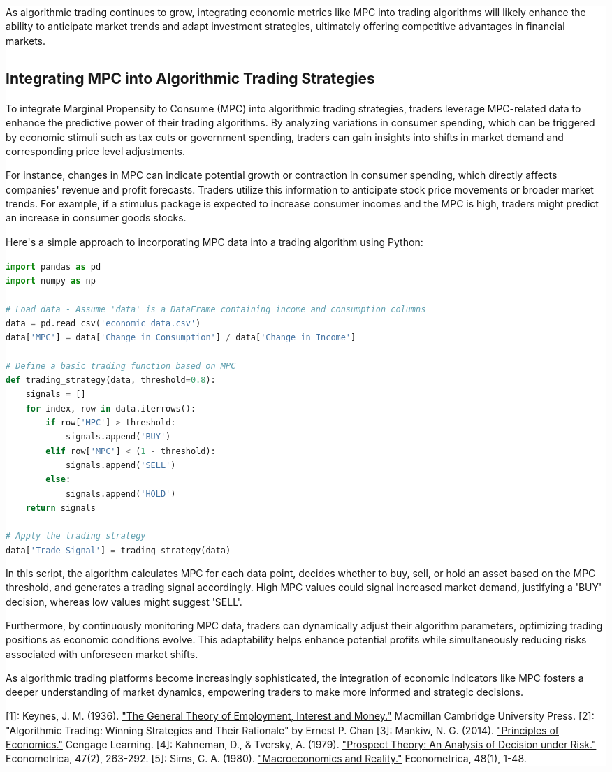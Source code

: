 As algorithmic trading continues to grow, integrating economic metrics like MPC into trading algorithms will likely enhance the ability to anticipate market trends and adapt investment strategies, ultimately offering competitive advantages in financial markets.

## Integrating MPC into Algorithmic Trading Strategies

To integrate Marginal Propensity to Consume (MPC) into algorithmic trading strategies, traders leverage MPC-related data to enhance the predictive power of their trading algorithms. By analyzing variations in consumer spending, which can be triggered by economic stimuli such as tax cuts or government spending, traders can gain insights into shifts in market demand and corresponding price level adjustments.

For instance, changes in MPC can indicate potential growth or contraction in consumer spending, which directly affects companies' revenue and profit forecasts. Traders utilize this information to anticipate stock price movements or broader market trends. For example, if a stimulus package is expected to increase consumer incomes and the MPC is high, traders might predict an increase in consumer goods stocks.

Here's a simple approach to incorporating MPC data into a trading algorithm using Python:

```python
import pandas as pd
import numpy as np

# Load data - Assume 'data' is a DataFrame containing income and consumption columns
data = pd.read_csv('economic_data.csv')
data['MPC'] = data['Change_in_Consumption'] / data['Change_in_Income']

# Define a basic trading function based on MPC
def trading_strategy(data, threshold=0.8):
    signals = []
    for index, row in data.iterrows():
        if row['MPC'] > threshold:
            signals.append('BUY')
        elif row['MPC'] < (1 - threshold):
            signals.append('SELL')
        else:
            signals.append('HOLD')
    return signals

# Apply the trading strategy
data['Trade_Signal'] = trading_strategy(data)
```

In this script, the algorithm calculates MPC for each data point, decides whether to buy, sell, or hold an asset based on the MPC threshold, and generates a trading signal accordingly. High MPC values could signal increased market demand, justifying a 'BUY' decision, whereas low values might suggest 'SELL'.

Furthermore, by continuously monitoring MPC data, traders can dynamically adjust their algorithm parameters, optimizing trading positions as economic conditions evolve. This adaptability helps enhance potential profits while simultaneously reducing risks associated with unforeseen market shifts.

As algorithmic trading platforms become increasingly sophisticated, the integration of economic indicators like MPC fosters a deeper understanding of market dynamics, empowering traders to make more informed and strategic decisions.


[1]: Keynes, J. M. (1936). ["The General Theory of Employment, Interest and Money."](https://www.files.ethz.ch/isn/125515/1366_KeynesTheoryofEmployment.pdf) Macmillan Cambridge University Press.
[2]: "Algorithmic Trading: Winning Strategies and Their Rationale" by Ernest P. Chan
[3]: Mankiw, N. G. (2014). ["Principles of Economics."](https://books.google.com/books/about/Principles_of_Economics.html?id=K-jKAgAAQBAJ) Cengage Learning.
[4]: Kahneman, D., & Tversky, A. (1979). ["Prospect Theory: An Analysis of Decision under Risk."](https://psycnet.apa.org/record/1988-97762-011) Econometrica, 47(2), 263-292.
[5]: Sims, C. A. (1980). ["Macroeconomics and Reality."](https://www.semanticscholar.org/paper/MACROECONOMICS-AND-REALITY-Sims/46649df2532231b8431a547d0838b1229469fa4c) Econometrica, 48(1), 1-48.